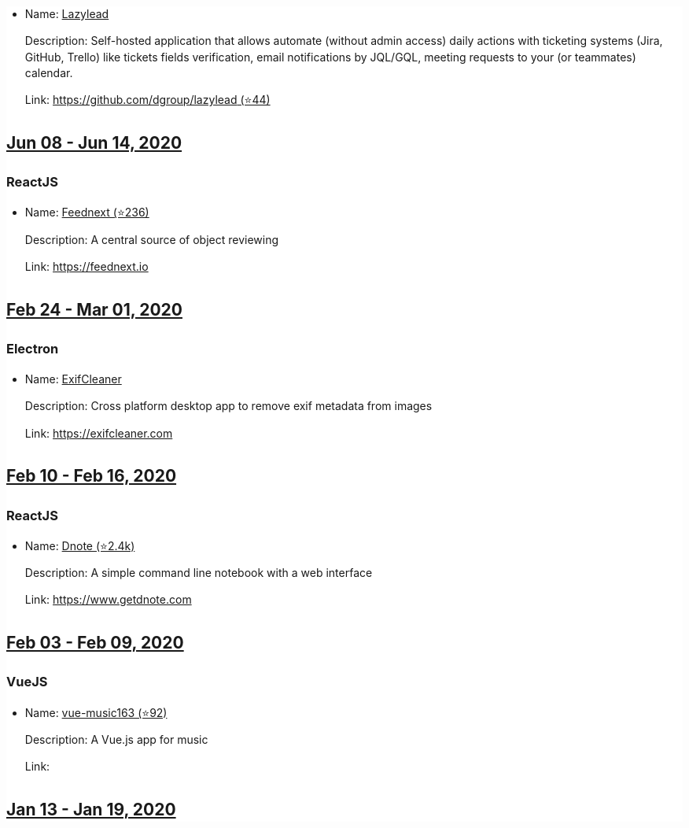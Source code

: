 - Name: [Lazylead](https://lazylead.org)

  Description: Self-hosted application that allows automate (without admin access) daily actions with ticketing systems (Jira, GitHub, Trello) like tickets fields verification, email notifications by JQL/GQL, meeting requests to your (or teammates) calendar.

  Link: [https://github.com/dgroup/lazylead (⭐44)](https://github.com/dgroup/lazylead)



## [Jun 08 - Jun 14, 2020](/content/2020/23/README.md)

### ReactJS

- Name: [Feednext (⭐236)](https://github.com/feednext/feednext)

  Description: A central source of object reviewing

  Link: <https://feednext.io>



## [Feb 24 - Mar 01, 2020](/content/2020/8/README.md)

### Electron

- Name: [ExifCleaner](https://exifcleaner.com)

  Description: Cross platform desktop app to remove exif metadata from images

  Link: <https://exifcleaner.com>



## [Feb 10 - Feb 16, 2020](/content/2020/6/README.md)

### ReactJS

- Name: [Dnote (⭐2.4k)](https://github.com/dnote/dnote)

  Description: A simple command line notebook with a web interface

  Link: <https://www.getdnote.com>



## [Feb 03 - Feb 09, 2020](/content/2020/5/README.md)

### VueJS

- Name: [vue-music163 (⭐92)](https://github.com/pluto1114/vue-music163)

  Description: A Vue.js app for music

  Link: 



## [Jan 13 - Jan 19, 2020](/content/2020/2/README.md)

